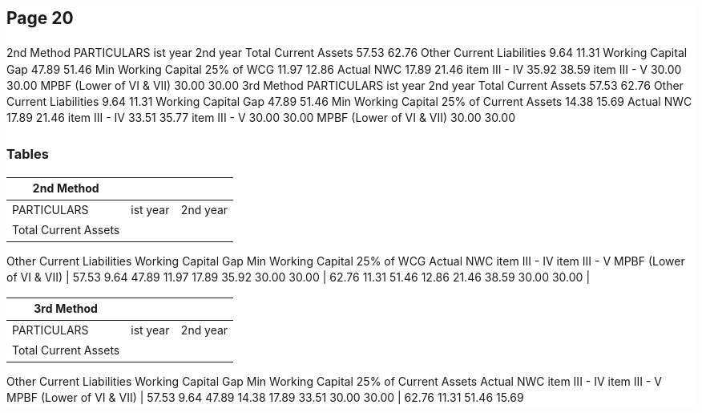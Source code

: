 ## Page 20

2nd Method PARTICULARS ist year 2nd year Total Current Assets 57.53 62.76 Other Current Liabilities 9.64 11.31 Working Capital Gap 47.89 51.46 Min Working Capital 25% of WCG 11.97 12.86 Actual NWC 17.89 21.46 item III - IV 35.92 38.59 item III - V 30.00 30.00 MPBF (Lower of VI & VII) 30.00 30.00 3rd Method PARTICULARS ist year 2nd year Total Current Assets 57.53 62.76 Other Current Liabilities 9.64 11.31 Working Capital Gap 47.89 51.46 Min Working Capital 25% of Current Assets 14.38 15.69 Actual NWC 17.89 21.46 item III - IV 33.51 35.77 item III - V 30.00 30.00 MPBF (Lower of VI & VII) 30.00 30.00

### Tables

| 2nd Method |  |  |
|---|---|---|
| PARTICULARS | ist year | 2nd year |
| Total Current Assets
Other Current Liabilities
Working Capital Gap
Min Working Capital
25% of WCG
Actual NWC
item III - IV
item III - V
MPBF (Lower of VI & VII) | 57.53
9.64
47.89
11.97
17.89
35.92
30.00
30.00 | 62.76
11.31
51.46
12.86
21.46
38.59
30.00
30.00 |

| 3rd Method |  |  |
|---|---|---|
| PARTICULARS | ist year | 2nd year |
| Total Current Assets
Other Current Liabilities
Working Capital Gap
Min Working Capital
25% of Current Assets
Actual NWC
item III - IV
item III - V
MPBF (Lower of VI & VII) | 57.53
9.64
47.89
14.38
17.89
33.51
30.00
30.00 | 62.76
11.31
51.46
15.69